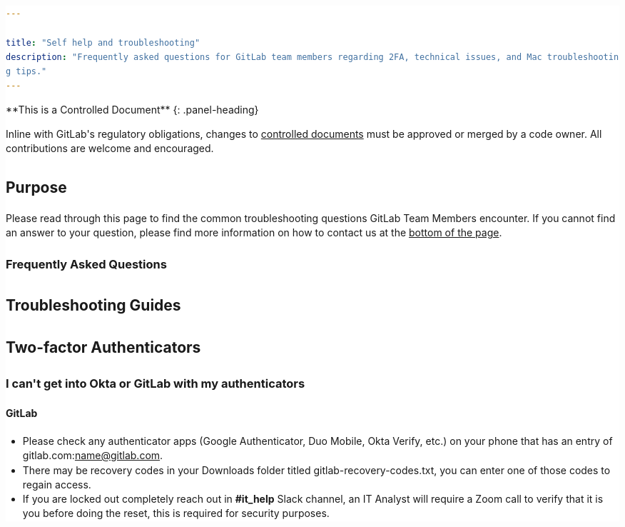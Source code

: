 ```yaml
---

title: "Self help and troubleshooting"
description: "Frequently asked questions for GitLab team members regarding 2FA, technical issues, and Mac troubleshooting tips."
---
```


<link rel="stylesheet" type="text/css" href="/stylesheets/biztech.css" />









<div class="panel panel-gitlab-orange">
**This is a Controlled Document**
{: .panel-heading}
<div class="panel-body">

Inline with GitLab's regulatory obligations, changes to [controlled documents](/handbook/security/controlled-document-procedure.html) must be approved or merged by a code owner. All contributions are welcome and encouraged.

</div>
</div>

## Purpose

Please read through this page to find the common troubleshooting questions GitLab Team Members encounter. If you cannot find an answer to your question, please find more information on how to contact us at the [bottom of the page](#cant-find-what-you-are-looking-for).

### <i class="fas fa-question-circle" id="biz-tech-icons"></i> Frequently Asked Questions

## Troubleshooting Guides

## Two-factor Authenticators

### I can't get into Okta or GitLab with my authenticators

#### GitLab

- Please check any authenticator apps (Google Authenticator, Duo Mobile, Okta Verify, etc.) on your phone that has an entry of gitlab.com:name@gitlab.com.
- There may be recovery codes in your Downloads folder titled gitlab-recovery-codes.txt, you can enter one of those codes to regain access.
- If you are locked out completely reach out in **#it_help** Slack channel, an IT Analyst will require a Zoom call to verify that it is you before doing the reset, this is required for security purposes.
